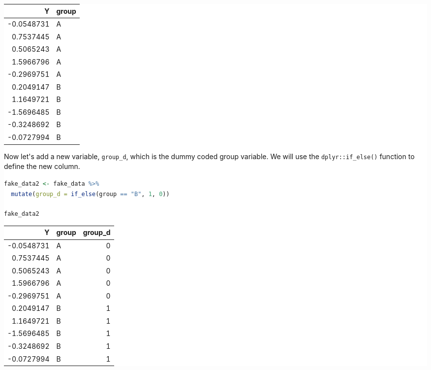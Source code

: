 <div class="kable-table">

|          Y|group |
|----------:|:-----|
| -0.0548731|A     |
|  0.7537445|A     |
|  0.5065243|A     |
|  1.5966796|A     |
| -0.2969751|A     |
|  0.2049147|B     |
|  1.1649721|B     |
| -1.5696485|B     |
| -0.3248692|B     |
| -0.0727994|B     |

</div>

Now let's add a new variable, `group_d`, which is the dummy coded group variable. We will use the `dplyr::if_else()` function to define the new column.


```r
fake_data2 <- fake_data %>%
  mutate(group_d = if_else(group == "B", 1, 0))

fake_data2
```

<div class="kable-table">

|          Y|group | group_d|
|----------:|:-----|-------:|
| -0.0548731|A     |       0|
|  0.7537445|A     |       0|
|  0.5065243|A     |       0|
|  1.5966796|A     |       0|
| -0.2969751|A     |       0|
|  0.2049147|B     |       1|
|  1.1649721|B     |       1|
| -1.5696485|B     |       1|
| -0.3248692|B     |       1|
| -0.0727994|B     |       1|
